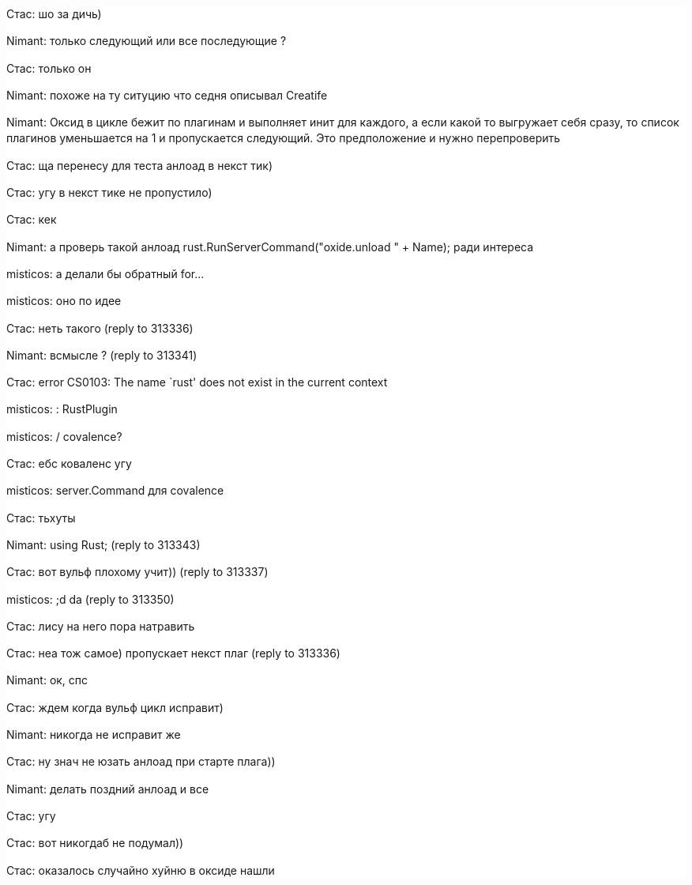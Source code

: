 Стас: шо за дичь)

Nimant: только следующий или все последующие ?

Стас: только он

Nimant: похоже на ту ситуцию что седня описывал Creatife

Nimant: Оксид в цикле бежит по плагинам и выполняет инит для каждого, а если какой то выгружает себя сразу, то список плагинов уменьшается на 1 и пропускается следующий. Это предположение и  нужно перепроверить

Стас: ща перенесу для теста анлоад в некст тик)

Стас: угу в некст тике не пропустило)

Стас: кек

Nimant: а проверь такой анлоад rust.RunServerCommand("oxide.unload " + Name); ради интереса

misticos: а делали бы обратный for...

misticos: оно по идее

Стас: неть такого (reply to 313336)

Nimant: всмысле ? (reply to 313341)

Стас: error CS0103: The name `rust' does not exist in the current context

misticos: : RustPlugin

misticos: / covalence?

Стас: ебс коваленс угу

misticos: server.Command для covalence

Стас: тьхуты

Nimant: using Rust; (reply to 313343)

Стас: вот вульф плохому учит)) (reply to 313337)

misticos: ;d da (reply to 313350)

Стас: лису на него пора натравить

Стас: неа тож самое) пропускает некст плаг (reply to 313336)

Nimant: ок, спс

Стас: ждем когда вульф цикл исправит)

Nimant: никогда не исправит же

Стас: ну знач не юзать анлоад при старте плага))

Nimant: делать поздний анлоад и все

Стас: угу

Стас: вот никогдаб не подумал))

Стас: оказалось случайно хуйню в оксиде нашли
